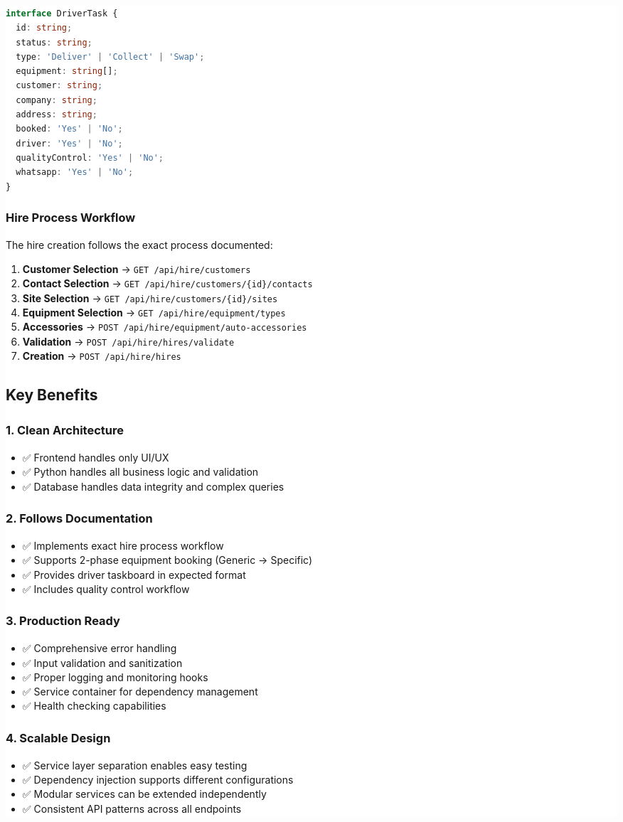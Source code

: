 ```typescript
interface DriverTask {
  id: string;
  status: string;
  type: 'Deliver' | 'Collect' | 'Swap';
  equipment: string[];
  customer: string;
  company: string;
  address: string;
  booked: 'Yes' | 'No';
  driver: 'Yes' | 'No';
  qualityControl: 'Yes' | 'No';
  whatsapp: 'Yes' | 'No';
}
```

### Hire Process Workflow
The hire creation follows the exact process documented:

1. **Customer Selection** → `GET /api/hire/customers`
2. **Contact Selection** → `GET /api/hire/customers/{id}/contacts`
3. **Site Selection** → `GET /api/hire/customers/{id}/sites`
4. **Equipment Selection** → `GET /api/hire/equipment/types`
5. **Accessories** → `POST /api/hire/equipment/auto-accessories`
6. **Validation** → `POST /api/hire/hires/validate`
7. **Creation** → `POST /api/hire/hires`

## Key Benefits

### 1. **Clean Architecture**
- ✅ Frontend handles only UI/UX
- ✅ Python handles all business logic and validation
- ✅ Database handles data integrity and complex queries

### 2. **Follows Documentation**
- ✅ Implements exact hire process workflow
- ✅ Supports 2-phase equipment booking (Generic → Specific)
- ✅ Provides driver taskboard in expected format
- ✅ Includes quality control workflow

### 3. **Production Ready**
- ✅ Comprehensive error handling
- ✅ Input validation and sanitization
- ✅ Proper logging and monitoring hooks
- ✅ Service container for dependency management
- ✅ Health checking capabilities

### 4. **Scalable Design**
- ✅ Service layer separation enables easy testing
- ✅ Dependency injection supports different configurations
- ✅ Modular services can be extended independently
- ✅ Consistent API patterns across all endpoints
